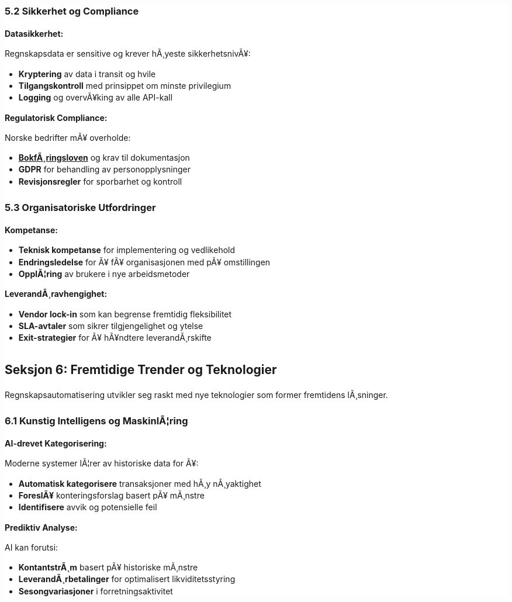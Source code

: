 ### 5.2 Sikkerhet og Compliance

**Datasikkerhet:**

Regnskapsdata er sensitive og krever hÃ¸yeste sikkerhetsnivÃ¥:

* **Kryptering** av data i transit og hvile
* **Tilgangskontroll** med prinsippet om minste privilegium
* **Logging** og overvÃ¥king av alle API-kall

**Regulatorisk Compliance:**

Norske bedrifter mÃ¥ overholde:

* **[BokfÃ¸ringsloven](/blogs/regnskap/hva-er-bokforingsloven "Hva er BokfÃ¸ringsloven? Komplett Guide til Norsk BokfÃ¸ringsregelverk")** og krav til dokumentasjon
* **GDPR** for behandling av personopplysninger
* **Revisjonsregler** for sporbarhet og kontroll

### 5.3 Organisatoriske Utfordringer

**Kompetanse:**

* **Teknisk kompetanse** for implementering og vedlikehold
* **Endringsledelse** for Ã¥ fÃ¥ organisasjonen med pÃ¥ omstillingen
* **OpplÃ¦ring** av brukere i nye arbeidsmetoder

**LeverandÃ¸ravhengighet:**

* **Vendor lock-in** som kan begrense fremtidig fleksibilitet
* **SLA-avtaler** som sikrer tilgjengelighet og ytelse
* **Exit-strategier** for Ã¥ hÃ¥ndtere leverandÃ¸rskifte

## Seksjon 6: Fremtidige Trender og Teknologier

Regnskapsautomatisering utvikler seg raskt med nye teknologier som former fremtidens lÃ¸sninger.

### 6.1 Kunstig Intelligens og MaskinlÃ¦ring

**AI-drevet Kategorisering:**

Moderne systemer lÃ¦rer av historiske data for Ã¥:

* **Automatisk kategorisere** transaksjoner med hÃ¸y nÃ¸yaktighet
* **ForeslÃ¥** konteringsforslag basert pÃ¥ mÃ¸nstre
* **Identifisere** avvik og potensielle feil

**Prediktiv Analyse:**

AI kan forutsi:

* **KontantstrÃ¸m** basert pÃ¥ historiske mÃ¸nstre
* **LeverandÃ¸rbetalinger** for optimalisert likviditetsstyring
* **Sesongvariasjoner** i forretningsaktivitet
